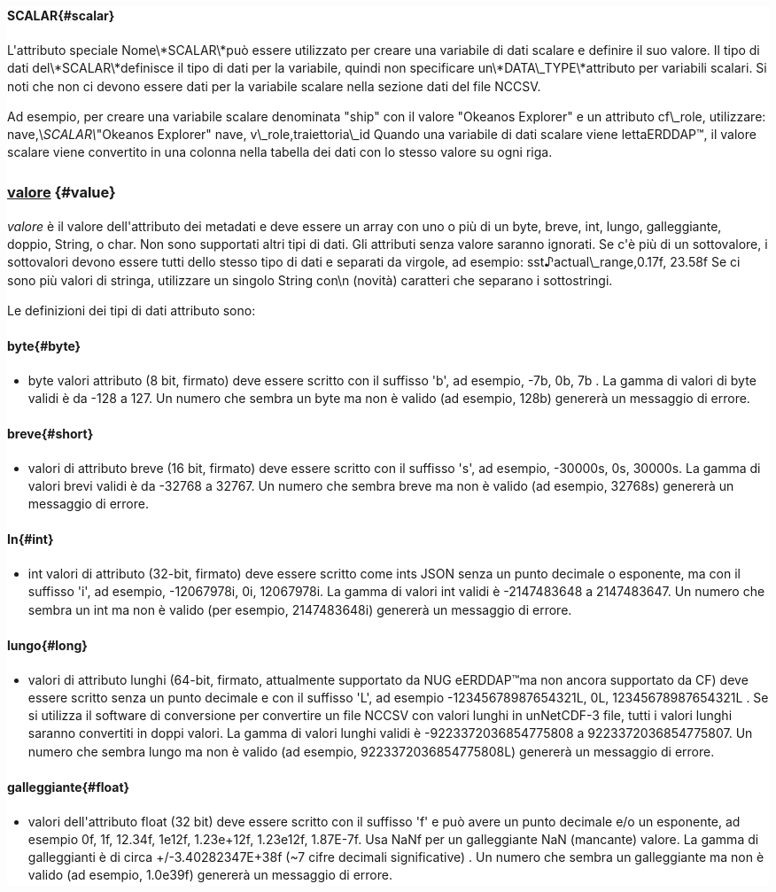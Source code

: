 #### SCALAR{#scalar} 
L'attributo speciale Nome\\*SCALAR\\*può essere utilizzato per creare una variabile di dati scalare e definire il suo valore. Il tipo di dati del\\*SCALAR\\*definisce il tipo di dati per la variabile, quindi non specificare un\\*DATA\\_TYPE\\*attributo per variabili scalari. Si noti che non ci devono essere dati per la variabile scalare nella sezione dati del file NCCSV.

Ad esempio, per creare una variabile scalare denominata "ship" con il valore "Okeanos Explorer" e un attributo cf\\_role, utilizzare:
nave,\\*SCALAR\\*"Okeanos Explorer"
nave, v\\_role,traiettoria\\_id
Quando una variabile di dati scalare viene lettaERDDAP™, il valore scalare viene convertito in una colonna nella tabella dei dati con lo stesso valore su ogni riga.

### [valore](#value) {#value} 

 *valore* è il valore dell'attributo dei metadati e deve essere un array con uno o più di un byte, breve, int, lungo, galleggiante, doppio, String, o char. Non sono supportati altri tipi di dati. Gli attributi senza valore saranno ignorati. Se c'è più di un sottovalore, i sottovalori devono essere tutti dello stesso tipo di dati e separati da virgole, ad esempio:
sst♪actual\\_range,0.17f, 23.58f
Se ci sono più valori di stringa, utilizzare un singolo String con\\n  (novità) caratteri che separano i sottostringi.

Le definizioni dei tipi di dati attributo sono:

#### byte{#byte} 
* byte valori attributo (8 bit, firmato) deve essere scritto con il suffisso 'b', ad esempio, -7b, 0b, 7b . La gamma di valori di byte validi è da -128 a 127. Un numero che sembra un byte ma non è valido (ad esempio, 128b) genererà un messaggio di errore.
     
#### breve{#short} 
* valori di attributo breve (16 bit, firmato) deve essere scritto con il suffisso 's', ad esempio, -30000s, 0s, 30000s. La gamma di valori brevi validi è da -32768 a 32767. Un numero che sembra breve ma non è valido (ad esempio, 32768s) genererà un messaggio di errore.
     
#### In{#int} 
* int valori di attributo (32-bit, firmato) deve essere scritto come ints JSON senza un punto decimale o esponente, ma con il suffisso 'i', ad esempio, -12067978i, 0i, 12067978i. La gamma di valori int validi è -2147483648 a 2147483647. Un numero che sembra un int ma non è valido (per esempio, 2147483648i) genererà un messaggio di errore.
     
#### lungo{#long} 
* valori di attributo lunghi (64-bit, firmato, attualmente supportato da NUG eERDDAP™ma non ancora supportato da CF) deve essere scritto senza un punto decimale e con il suffisso 'L', ad esempio -12345678987654321L, 0L, 12345678987654321L . Se si utilizza il software di conversione per convertire un file NCCSV con valori lunghi in unNetCDF-3 file, tutti i valori lunghi saranno convertiti in doppi valori. La gamma di valori lunghi validi è -9223372036854775808 a 9223372036854775807. Un numero che sembra lungo ma non è valido (ad esempio, 9223372036854775808L) genererà un messaggio di errore.
     
#### galleggiante{#float} 
* valori dell'attributo float (32 bit) deve essere scritto con il suffisso 'f' e può avere un punto decimale e/o un esponente, ad esempio 0f, 1f, 12.34f, 1e12f, 1.23e+12f, 1.23e12f, 1.87E-7f. Usa NaNf per un galleggiante NaN (mancante) valore. La gamma di galleggianti è di circa +/-3.40282347E+38f (~7 cifre decimali significative) . Un numero che sembra un galleggiante ma non è valido (ad esempio, 1.0e39f) genererà un messaggio di errore.
     